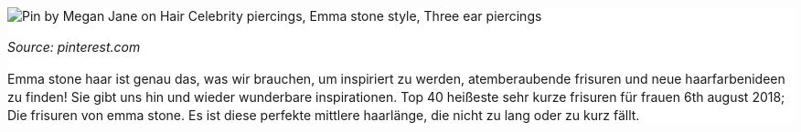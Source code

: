 
![Pin by Megan Jane on Hair Celebrity piercings, Emma stone style, Three ear piercings](https://i.pinimg.com/originals/9b/77/ed/9b77edc4838c4ee810cf1ddad5a00836.jpg "Pin by Megan Jane on Hair Celebrity piercings, Emma stone style, Three ear piercings")

*Source: pinterest.com*

Emma stone haar ist genau das, was wir brauchen, um inspiriert zu werden, atemberaubende frisuren und neue haarfarbenideen zu finden! Sie gibt uns hin und wieder wunderbare inspirationen. Top 40 heißeste sehr kurze frisuren für frauen 6th august 2018; Die frisuren von emma stone. Es ist diese perfekte mittlere haarlänge, die nicht zu lang oder zu kurz fällt.


